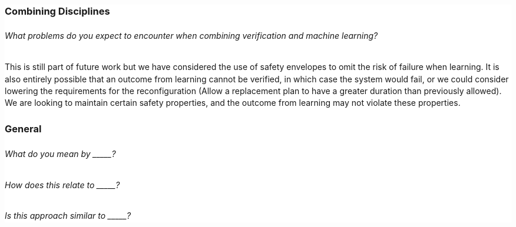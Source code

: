 ### Combining Disciplines
###### What problems do you expect to encounter when combining verification and machine learning?
This is still part of future work but we have considered the use of safety envelopes to omit the risk of failure when learning. It is also entirely possible that an outcome from learning cannot be verified, in which case the system would fail, or we could consider lowering the requirements for the reconfiguration (Allow a replacement plan to have a greater duration than previously allowed).
We are looking to maintain certain safety properties, and the outcome from learning may not violate these properties.

### General
###### What do you mean by _____?
###### How does this relate to _____?
###### Is this approach similar to _____?
